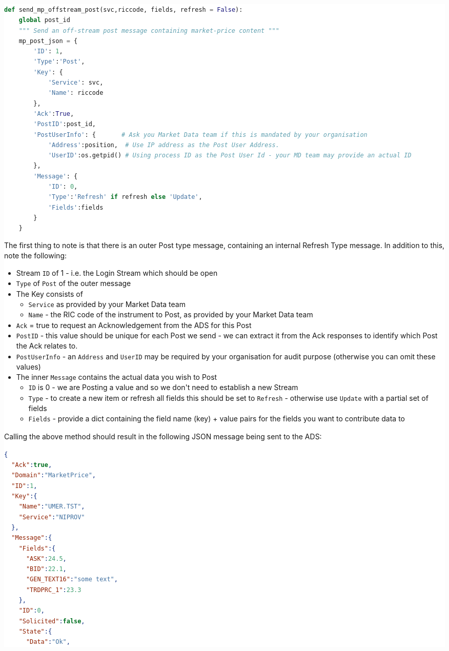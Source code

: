 ```python
def send_mp_offstream_post(svc,riccode, fields, refresh = False):
    global post_id
    """ Send an off-stream post message containing market-price content """
    mp_post_json = {
        'ID': 1,
        'Type':'Post',
        'Key': {
            'Service': svc,
            'Name': riccode
        },
        'Ack':True,
        'PostID':post_id,
        'PostUserInfo': {       # Ask you Market Data team if this is mandated by your organisation
            'Address':position,  # Use IP address as the Post User Address.
            'UserID':os.getpid() # Using process ID as the Post User Id - your MD team may provide an actual ID
        },
        'Message': {
            'ID': 0,
            'Type':'Refresh' if refresh else 'Update',
            'Fields':fields
        }
    }
```
The first thing to note is that there is an outer Post type message, containing an internal Refresh Type message. In addition to this, note the following:
* Stream `ID` of 1 - i.e. the Login Stream which should be open
* `Type` of `Post` of the outer message
* The Key consists of 
    * `Service` as provided by your Market Data team
    * `Name` - the RIC code of the instrument to Post, as provided by your Market Data team 
* `Ack` = true to request an Acknowledgement from the ADS for this Post
* `PostID` - this value should be unique for each Post we send - we can extract it from the Ack responses to identify which Post the Ack relates to. 
* `PostUserInfo` - an `Address` and `UserID` may be required by your organisation for audit purpose (otherwise you can omit these values)
* The inner `Message` contains the actual data you wish to Post 
  * `ID` is 0 - we are Posting a value and so we don't need to establish a new Stream
  * `Type` - to create a new item or refresh all fields this should be set to `Refresh` - otherwise use `Update` with a partial set of fields
  * `Fields` - provide a dict containing the field name (key) + value pairs for the fields you want to contribute data to

Calling the above method should result in the following JSON message being sent to the ADS:
```json
{
  "Ack":true,
  "Domain":"MarketPrice",
  "ID":1,
  "Key":{
    "Name":"UMER.TST",
    "Service":"NIPROV"
  },
  "Message":{
    "Fields":{
      "ASK":24.5,
      "BID":22.1,
      "GEN_TEXT16":"some text",
      "TRDPRC_1":23.3
    },
    "ID":0,
    "Solicited":false,
    "State":{
      "Data":"Ok",
```